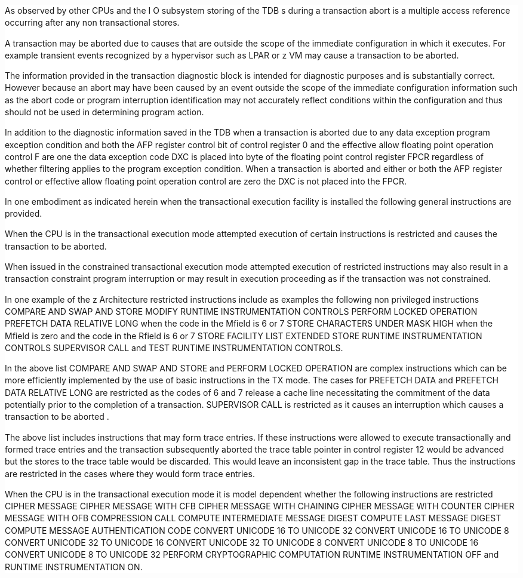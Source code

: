 As observed by other CPUs and the I O subsystem storing of the TDB s during a transaction abort is a multiple access reference occurring after any non transactional stores.

A transaction may be aborted due to causes that are outside the scope of the immediate configuration in which it executes. For example transient events recognized by a hypervisor such as LPAR or z VM may cause a transaction to be aborted.

The information provided in the transaction diagnostic block is intended for diagnostic purposes and is substantially correct. However because an abort may have been caused by an event outside the scope of the immediate configuration information such as the abort code or program interruption identification may not accurately reflect conditions within the configuration and thus should not be used in determining program action.

In addition to the diagnostic information saved in the TDB when a transaction is aborted due to any data exception program exception condition and both the AFP register control bit of control register 0 and the effective allow floating point operation control F are one the data exception code DXC is placed into byte of the floating point control register FPCR regardless of whether filtering applies to the program exception condition. When a transaction is aborted and either or both the AFP register control or effective allow floating point operation control are zero the DXC is not placed into the FPCR.

In one embodiment as indicated herein when the transactional execution facility is installed the following general instructions are provided.

When the CPU is in the transactional execution mode attempted execution of certain instructions is restricted and causes the transaction to be aborted.

When issued in the constrained transactional execution mode attempted execution of restricted instructions may also result in a transaction constraint program interruption or may result in execution proceeding as if the transaction was not constrained.

In one example of the z Architecture restricted instructions include as examples the following non privileged instructions COMPARE AND SWAP AND STORE MODIFY RUNTIME INSTRUMENTATION CONTROLS PERFORM LOCKED OPERATION PREFETCH DATA RELATIVE LONG when the code in the Mfield is 6 or 7 STORE CHARACTERS UNDER MASK HIGH when the Mfield is zero and the code in the Rfield is 6 or 7 STORE FACILITY LIST EXTENDED STORE RUNTIME INSTRUMENTATION CONTROLS SUPERVISOR CALL and TEST RUNTIME INSTRUMENTATION CONTROLS.

In the above list COMPARE AND SWAP AND STORE and PERFORM LOCKED OPERATION are complex instructions which can be more efficiently implemented by the use of basic instructions in the TX mode. The cases for PREFETCH DATA and PREFETCH DATA RELATIVE LONG are restricted as the codes of 6 and 7 release a cache line necessitating the commitment of the data potentially prior to the completion of a transaction. SUPERVISOR CALL is restricted as it causes an interruption which causes a transaction to be aborted .

The above list includes instructions that may form trace entries. If these instructions were allowed to execute transactionally and formed trace entries and the transaction subsequently aborted the trace table pointer in control register 12 would be advanced but the stores to the trace table would be discarded. This would leave an inconsistent gap in the trace table. Thus the instructions are restricted in the cases where they would form trace entries.

When the CPU is in the transactional execution mode it is model dependent whether the following instructions are restricted CIPHER MESSAGE CIPHER MESSAGE WITH CFB CIPHER MESSAGE WITH CHAINING CIPHER MESSAGE WITH COUNTER CIPHER MESSAGE WITH OFB COMPRESSION CALL COMPUTE INTERMEDIATE MESSAGE DIGEST COMPUTE LAST MESSAGE DIGEST COMPUTE MESSAGE AUTHENTICATION CODE CONVERT UNICODE 16 TO UNICODE 32 CONVERT UNICODE 16 TO UNICODE 8 CONVERT UNICODE 32 TO UNICODE 16 CONVERT UNICODE 32 TO UNICODE 8 CONVERT UNICODE 8 TO UNICODE 16 CONVERT UNICODE 8 TO UNICODE 32 PERFORM CRYPTOGRAPHIC COMPUTATION RUNTIME INSTRUMENTATION OFF and RUNTIME INSTRUMENTATION ON.
